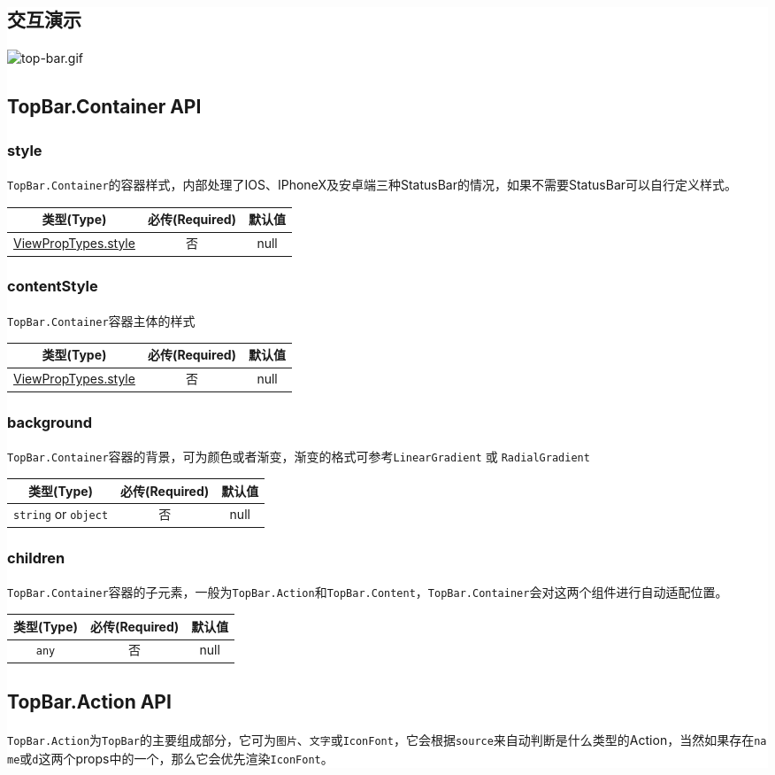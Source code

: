 ## 交互演示

![top-bar.gif](https://airtake-public-data.oss-cn-hangzhou.aliyuncs.com/fe-static/tuya-docs/bee0ec1b-18bd-405f-8f57-b3414fed0636.gif)

<a name="e9bf4cb0"></a>
## TopBar.Container API

<a name="style"></a>
### style

`TopBar.Container`的容器样式，内部处理了IOS、IPhoneX及安卓端三种StatusBar的情况，如果不需要StatusBar可以自行定义样式。

| 类型(Type) | 必传(Required) | 默认值 |
| :---: | :---: | :---: |
| [ViewPropTypes.style](https://facebook.github.io/react-native/docs/style) | 否 | null |


<a name="contentStyle"></a>
### contentStyle

`TopBar.Container`容器主体的样式

| 类型(Type) | 必传(Required) | 默认值 |
| :---: | :---: | :---: |
| [ViewPropTypes.style](https://facebook.github.io/react-native/docs/style) | 否 | null |


<a name="background"></a>
### background

`TopBar.Container`容器的背景，可为颜色或者渐变，渐变的格式可参考`LinearGradient` 或 `RadialGradient`

| 类型(Type) | 必传(Required) | 默认值 |
| :---: | :---: | :---: |
| `string` or `object` | 否 | null  |


<a name="children"></a>
### children

`TopBar.Container`容器的子元素，一般为`TopBar.Action`和`TopBar.Content`，`TopBar.Container`会对这两个组件进行自动适配位置。

| 类型(Type) | 必传(Required) | 默认值 |
| :---: | :---: | :---: |
| `any` | 否 | null |


<a name="6f264062"></a>
## TopBar.Action API

`TopBar.Action`为`TopBar`的主要组成部分，它可为`图片`、`文字`或`IconFont`，它会根据`source`来自动判断是什么类型的Action，当然如果存在`name`或`d`这两个props中的一个，那么它会优先渲染`IconFont`。
